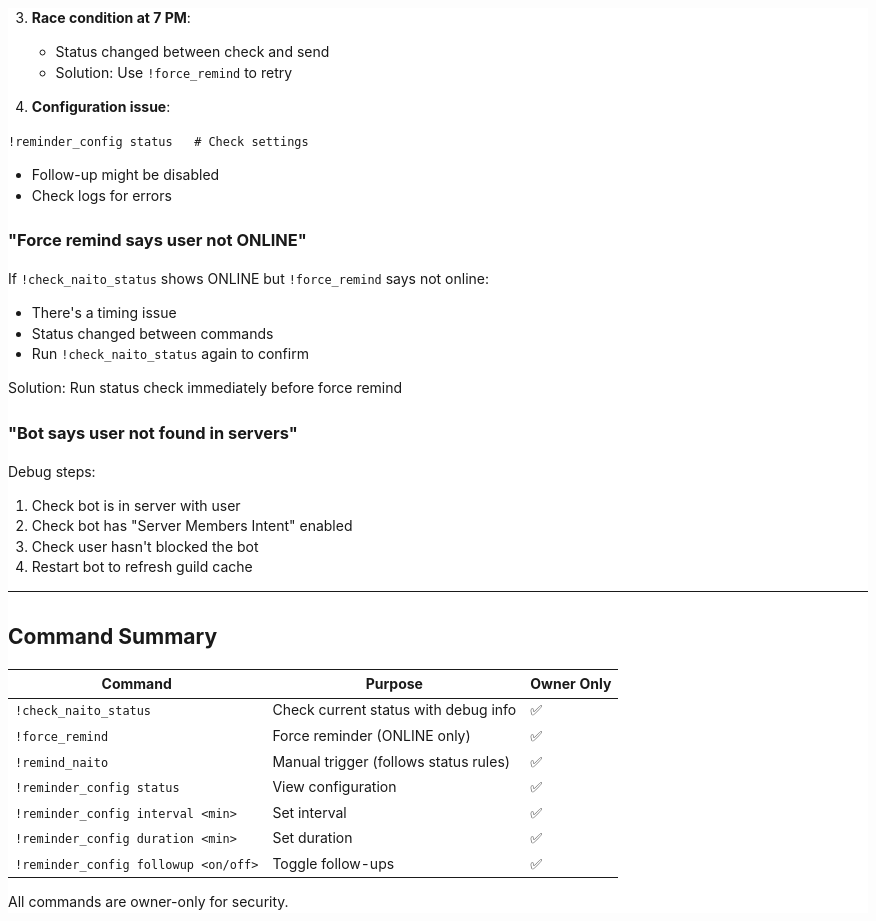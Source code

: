 3. **Race condition at 7 PM**:
   - Status changed between check and send
   - Solution: Use `!force_remind` to retry

4. **Configuration issue**:
```
!reminder_config status   # Check settings
```
   - Follow-up might be disabled
   - Check logs for errors

### "Force remind says user not ONLINE"

If `!check_naito_status` shows ONLINE but `!force_remind` says not online:
- There's a timing issue
- Status changed between commands
- Run `!check_naito_status` again to confirm

Solution: Run status check immediately before force remind

### "Bot says user not found in servers"

Debug steps:
1. Check bot is in server with user
2. Check bot has "Server Members Intent" enabled
3. Check user hasn't blocked the bot
4. Restart bot to refresh guild cache

---

## Command Summary

| Command | Purpose | Owner Only |
|---------|---------|------------|
| `!check_naito_status` | Check current status with debug info | ✅ |
| `!force_remind` | Force reminder (ONLINE only) | ✅ |
| `!remind_naito` | Manual trigger (follows status rules) | ✅ |
| `!reminder_config status` | View configuration | ✅ |
| `!reminder_config interval <min>` | Set interval | ✅ |
| `!reminder_config duration <min>` | Set duration | ✅ |
| `!reminder_config followup <on/off>` | Toggle follow-ups | ✅ |

All commands are owner-only for security.
